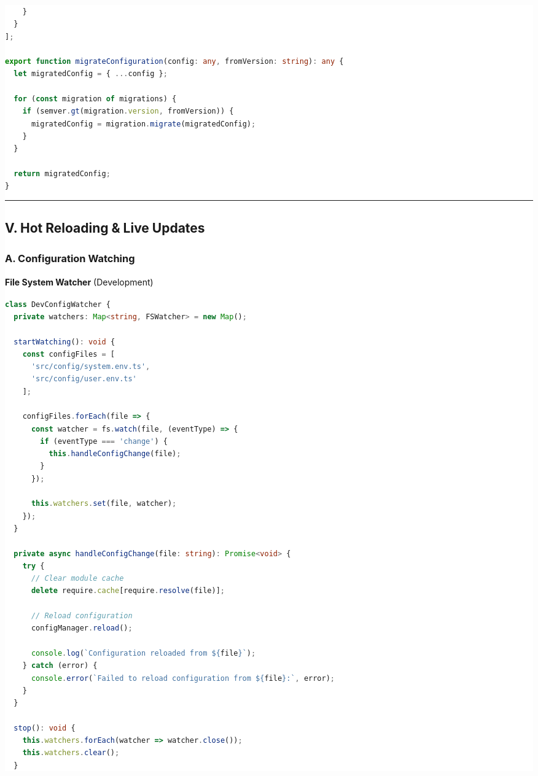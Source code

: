```typescript
    }
  }
];

export function migrateConfiguration(config: any, fromVersion: string): any {
  let migratedConfig = { ...config };
  
  for (const migration of migrations) {
    if (semver.gt(migration.version, fromVersion)) {
      migratedConfig = migration.migrate(migratedConfig);
    }
  }
  
  return migratedConfig;
}
```

---

## V. Hot Reloading & Live Updates

### A. Configuration Watching

**File System Watcher** (Development)
```typescript
class DevConfigWatcher {
  private watchers: Map<string, FSWatcher> = new Map();
  
  startWatching(): void {
    const configFiles = [
      'src/config/system.env.ts',
      'src/config/user.env.ts'
    ];
    
    configFiles.forEach(file => {
      const watcher = fs.watch(file, (eventType) => {
        if (eventType === 'change') {
          this.handleConfigChange(file);
        }
      });
      
      this.watchers.set(file, watcher);
    });
  }
  
  private async handleConfigChange(file: string): Promise<void> {
    try {
      // Clear module cache
      delete require.cache[require.resolve(file)];
      
      // Reload configuration
      configManager.reload();
      
      console.log(`Configuration reloaded from ${file}`);
    } catch (error) {
      console.error(`Failed to reload configuration from ${file}:`, error);
    }
  }
  
  stop(): void {
    this.watchers.forEach(watcher => watcher.close());
    this.watchers.clear();
  }
```